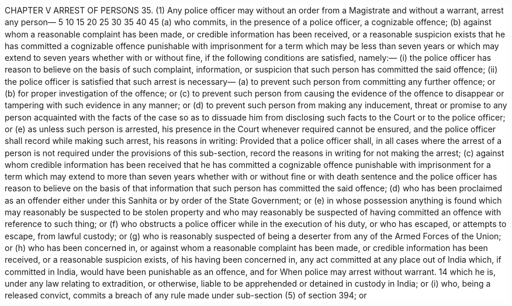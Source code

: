 CHAPTER V
 ARREST OF PERSONS
 35. (1) Any police officer may without an order from a Magistrate and without a
 warrant, arrest any person—
 5
 10
 15
 20
 25
 30
 35
 40
 45
 (a) who commits, in the presence of a police officer, a cognizable offence;
 (b) against whom a reasonable complaint has been made, or credible information
 has been received, or a reasonable suspicion exists that he has committed a cognizable
 offence punishable with imprisonment for a term which may be less than seven years
 or which may extend to seven years whether with or without fine, if the following
 conditions are satisfied, namely:—
 (i) the police officer has reason to believe on the basis of such complaint,
 information, or suspicion that such person has committed the said offence;
 (ii) the police officer is satisfied that such arrest is necessary—
 (a) to prevent such person from committing any further offence; or
 (b) for proper investigation of the offence; or
 (c) to prevent such person from causing the evidence of the offence
 to disappear or tampering with such evidence in any manner; or
 (d) to prevent such person from making any inducement, threat or
 promise to any person acquainted with the facts of the case so as to
 dissuade him from disclosing such facts to the Court or to the police
 officer; or
 (e) as unless such person is arrested, his presence in the Court
 whenever required cannot be ensured,
 and the police officer shall record while making such arrest, his reasons in
 writing:
 Provided that a police officer shall, in all cases where the arrest of a person is
 not required under the provisions of this sub-section, record the reasons in writing
 for not making the arrest;
 (c) against whom credible information has been received that he has committed
 a cognizable offence punishable with imprisonment for a term which may extend to
 more than seven years whether with or without fine or with death sentence and the
 police officer has reason to believe on the basis of that information that such person
 has committed the said offence;
 (d) who has been proclaimed as an offender either under this Sanhita or by
 order of the State Government; or
 (e) in whose possession anything is found which may reasonably be suspected
 to be stolen property and who may reasonably be suspected of having committed an
 offence with reference to such thing; or
 (f) who obstructs a police officer while in the execution of his duty, or who has
 escaped, or attempts to escape, from lawful custody; or
 (g) who is reasonably suspected of being a deserter from any of the Armed
 Forces of the Union; or
 (h) who has been concerned in, or against whom a reasonable complaint has
 been made, or credible information has been received, or a reasonable suspicion
 exists, of his having been concerned in, any act committed at any place out of India
 which, if committed in India, would have been punishable as an offence, and for
 When police
 may arrest
 without
 warrant.
14
 which he is, under any law relating to extradition, or otherwise, liable to be apprehended
 or detained in custody in India; or
 (i) who, being a released convict, commits a breach of any rule made under
 sub-section (5) of section 394; or